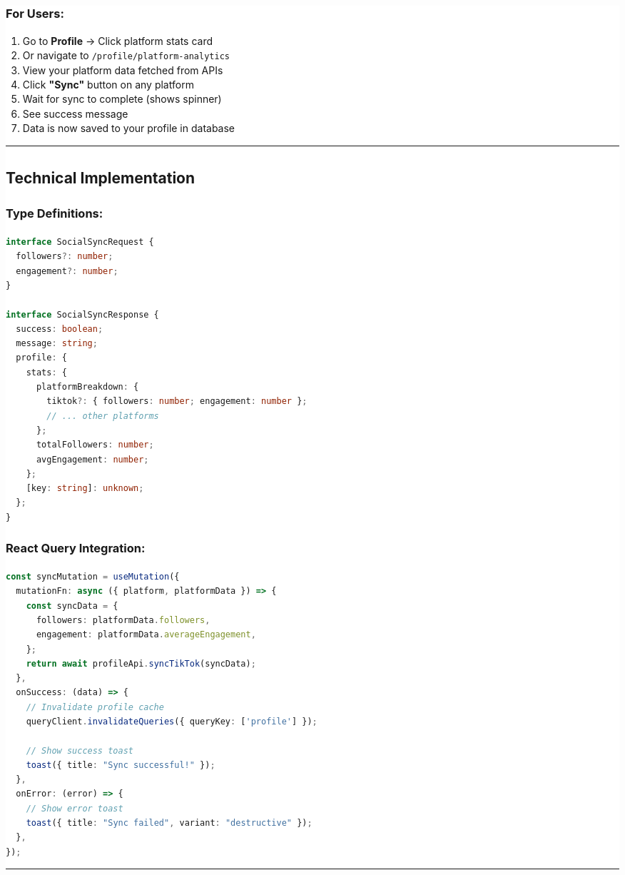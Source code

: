 ### For Users:

1. Go to **Profile** → Click platform stats card
2. Or navigate to `/profile/platform-analytics`
3. View your platform data fetched from APIs
4. Click **"Sync"** button on any platform
5. Wait for sync to complete (shows spinner)
6. See success message
7. Data is now saved to your profile in database

---

## Technical Implementation

### Type Definitions:

```typescript
interface SocialSyncRequest {
  followers?: number;
  engagement?: number;
}

interface SocialSyncResponse {
  success: boolean;
  message: string;
  profile: {
    stats: {
      platformBreakdown: {
        tiktok?: { followers: number; engagement: number };
        // ... other platforms
      };
      totalFollowers: number;
      avgEngagement: number;
    };
    [key: string]: unknown;
  };
}
```

### React Query Integration:

```typescript
const syncMutation = useMutation({
  mutationFn: async ({ platform, platformData }) => {
    const syncData = {
      followers: platformData.followers,
      engagement: platformData.averageEngagement,
    };
    return await profileApi.syncTikTok(syncData);
  },
  onSuccess: (data) => {
    // Invalidate profile cache
    queryClient.invalidateQueries({ queryKey: ['profile'] });
    
    // Show success toast
    toast({ title: "Sync successful!" });
  },
  onError: (error) => {
    // Show error toast
    toast({ title: "Sync failed", variant: "destructive" });
  },
});
```

---